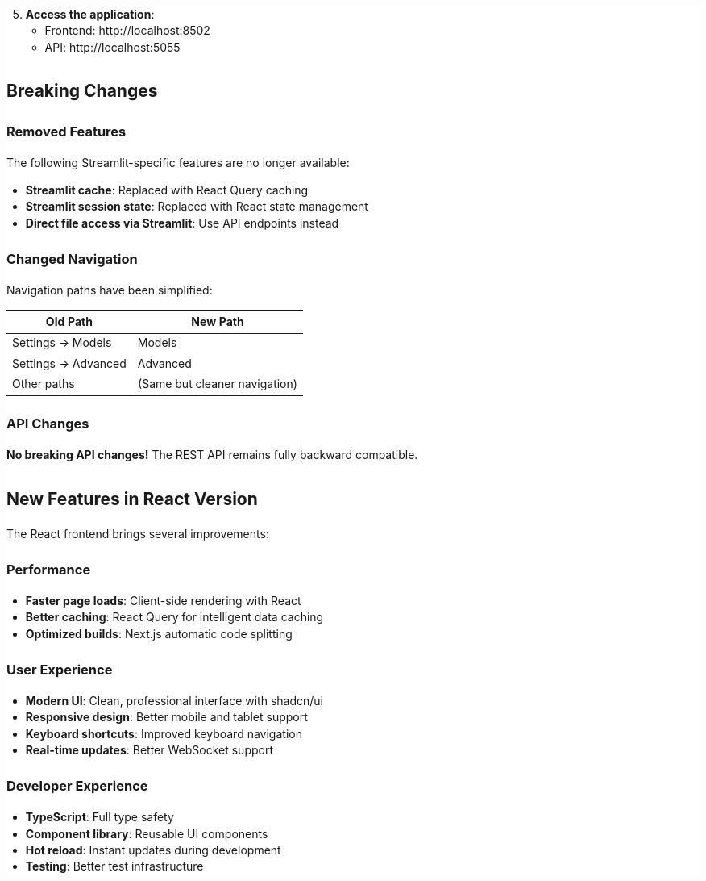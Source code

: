5. **Access the application**:
   - Frontend: http://localhost:8502
   - API: http://localhost:5055

## Breaking Changes

### Removed Features

The following Streamlit-specific features are no longer available:

- **Streamlit cache**: Replaced with React Query caching
- **Streamlit session state**: Replaced with React state management
- **Direct file access via Streamlit**: Use API endpoints instead

### Changed Navigation

Navigation paths have been simplified:

| Old Path | New Path |
|----------|----------|
| Settings → Models | Models |
| Settings → Advanced | Advanced |
| Other paths | (Same but cleaner navigation) |

### API Changes

**No breaking API changes!** The REST API remains fully backward compatible.

## New Features in React Version

The React frontend brings several improvements:

### Performance
- **Faster page loads**: Client-side rendering with React
- **Better caching**: React Query for intelligent data caching
- **Optimized builds**: Next.js automatic code splitting

### User Experience
- **Modern UI**: Clean, professional interface with shadcn/ui
- **Responsive design**: Better mobile and tablet support
- **Keyboard shortcuts**: Improved keyboard navigation
- **Real-time updates**: Better WebSocket support

### Developer Experience
- **TypeScript**: Full type safety
- **Component library**: Reusable UI components
- **Hot reload**: Instant updates during development
- **Testing**: Better test infrastructure
